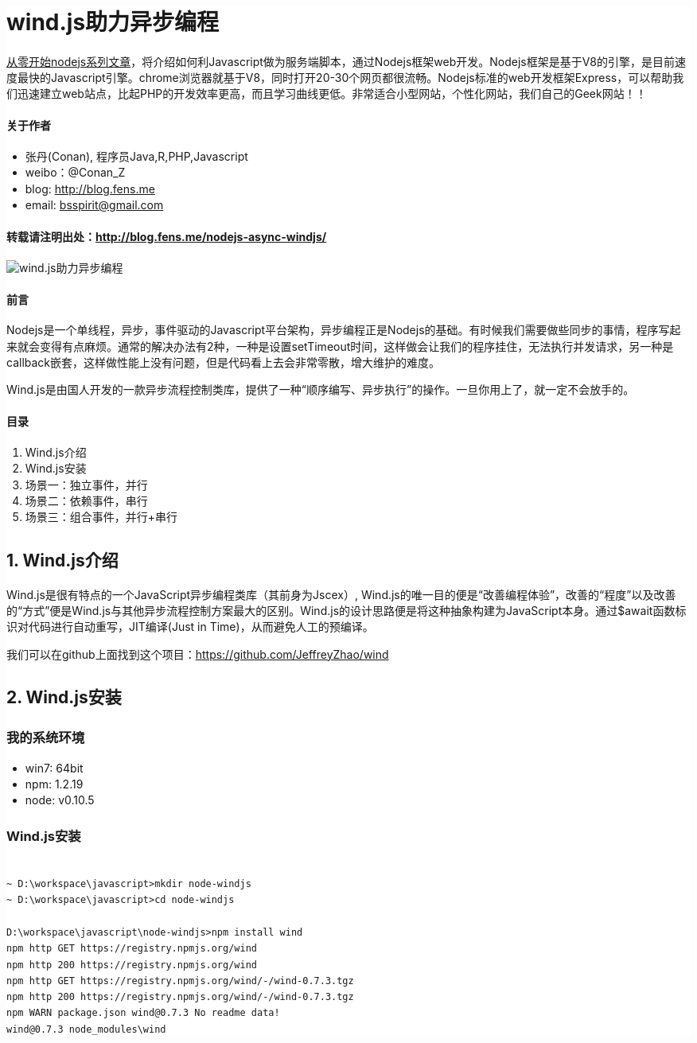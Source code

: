 wind.js助力异步编程
==========

[从零开始nodejs系列文章](http://blog.fens.me/series-nodejs/)，将介绍如何利Javascript做为服务端脚本，通过Nodejs框架web开发。Nodejs框架是基于V8的引擎，是目前速度最快的Javascript引擎。chrome浏览器就基于V8，同时打开20-30个网页都很流畅。Nodejs标准的web开发框架Express，可以帮助我们迅速建立web站点，比起PHP的开发效率更高，而且学习曲线更低。非常适合小型网站，个性化网站，我们自己的Geek网站！！

#### 关于作者

+ 张丹(Conan), 程序员Java,R,PHP,Javascript
+ weibo：@Conan_Z
+ blog: http://blog.fens.me
+ email: bsspirit@gmail.com

#### 转载请注明出处：http://blog.fens.me/nodejs-async-windjs/

![wind.js助力异步编程](http://blog.fens.me/wp-content/uploads/2013/08/windjs.png)

#### 前言

Nodejs是一个单线程，异步，事件驱动的Javascript平台架构，异步编程正是Nodejs的基础。有时候我们需要做些同步的事情，程序写起来就会变得有点麻烦。通常的解决办法有2种，一种是设置setTimeout时间，这样做会让我们的程序挂住，无法执行并发请求，另一种是callback嵌套，这样做性能上没有问题，但是代码看上去会非常零散，增大维护的难度。

Wind.js是由国人开发的一款异步流程控制类库，提供了一种“顺序编写、异步执行”的操作。一旦你用上了，就一定不会放手的。

#### 目录

1. Wind.js介绍
2. Wind.js安装
3. 场景一：独立事件，并行
4. 场景二：依赖事件，串行
5. 场景三：组合事件，并行+串行

## 1. Wind.js介绍

Wind.js是很有特点的一个JavaScript异步编程类库（其前身为Jscex）, Wind.js的唯一目的便是“改善编程体验”，改善的“程度”以及改善的“方式”便是Wind.js与其他异步流程控制方案最大的区别。Wind.js的设计思路便是将这种抽象构建为JavaScript本身。通过$await函数标识对代码进行自动重写，JIT编译(Just in Time)，从而避免人工的预编译。

我们可以在github上面找到这个项目：https://github.com/JeffreyZhao/wind

## 2. Wind.js安装

### 我的系统环境

* win7: 64bit
* npm: 1.2.19
* node: v0.10.5

### Wind.js安装

```{bash}

~ D:\workspace\javascript>mkdir node-windjs
~ D:\workspace\javascript>cd node-windjs

D:\workspace\javascript\node-windjs>npm install wind
npm http GET https://registry.npmjs.org/wind
npm http 200 https://registry.npmjs.org/wind
npm http GET https://registry.npmjs.org/wind/-/wind-0.7.3.tgz
npm http 200 https://registry.npmjs.org/wind/-/wind-0.7.3.tgz
npm WARN package.json wind@0.7.3 No readme data!
wind@0.7.3 node_modules\wind
```
